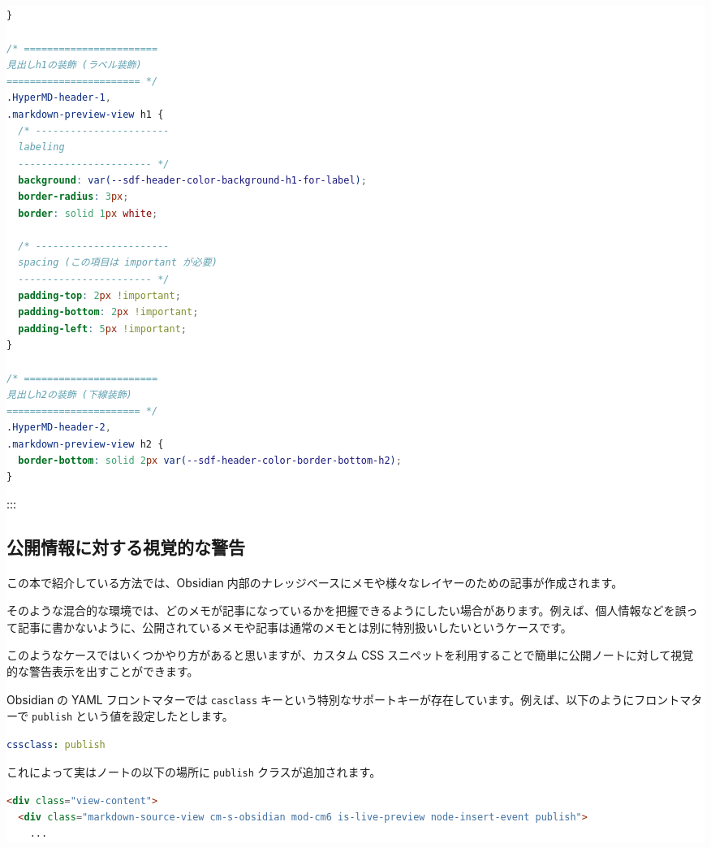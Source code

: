 ```css:__header-style.css
}

/* =======================
見出しh1の装飾 (ラベル装飾)
======================= */
.HyperMD-header-1,
.markdown-preview-view h1 {
  /* -----------------------
  labeling
  ----------------------- */
  background: var(--sdf-header-color-background-h1-for-label);
  border-radius: 3px;
  border: solid 1px white;

  /* -----------------------
  spacing (この項目は important が必要)
  ----------------------- */
  padding-top: 2px !important;
  padding-bottom: 2px !important;
  padding-left: 5px !important;
}

/* =======================
見出しh2の装飾 (下線装飾)
======================= */
.HyperMD-header-2,
.markdown-preview-view h2 {
  border-bottom: solid 2px var(--sdf-header-color-border-bottom-h2);
}
```
:::

## 公開情報に対する視覚的な警告

この本で紹介している方法では、Obsidian 内部のナレッジベースにメモや様々なレイヤーのための記事が作成されます。

そのような混合的な環境では、どのメモが記事になっているかを把握できるようにしたい場合があります。例えば、個人情報などを誤って記事に書かないように、公開されているメモや記事は通常のメモとは別に特別扱いしたいというケースです。

このようなケースではいくつかやり方があると思いますが、カスタム CSS スニペットを利用することで簡単に公開ノートに対して視覚的な警告表示を出すことができます。

Obsidian の YAML フロントマターでは `casclass` キーという特別なサポートキーが存在しています。例えば、以下のようにフロントマターで `publish` という値を設定したとします。

```yaml
cssclass: publish
```

これによって実はノートの以下の場所に `publish` クラスが追加されます。

```html
<div class="view-content">
  <div class="markdown-source-view cm-s-obsidian mod-cm6 is-live-preview node-insert-event publish">
    ...
```

